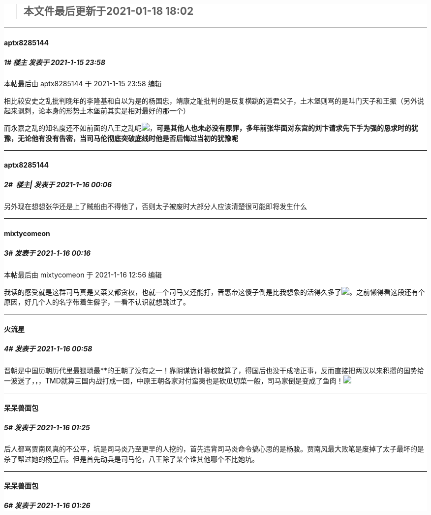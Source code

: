 > ## **本文件最后更新于2021-01-18 18:02** 


-----

####  aptx8285144  
##### 1#       楼主       发表于 2021-1-15 23:58


 本帖最后由 aptx8285144 于 2021-1-15 23:58 编辑 

相比较安史之乱批判晚年的李隆基和自以为是的杨国忠，靖康之耻批判的是反复横跳的道君父子，土木堡则骂的是叫门天子和王振（另外说起来讽刺，论本身的形势土木堡前其实是相对最好的那一个）


而永嘉之乱的知名度还不如前面的八王之乱呢<img src="https://static.saraba1st.com/image/smiley/face2017/067.png" referrerpolicy="no-referrer">，<strong>可是其他人也未必没有原罪，多年前张华面对东宫的刘卞请求先下手为强的恳求时的犹豫，无论他有没有告密，当司马伦彻底突破底线时他是否后悔过当初的犹豫呢</strong>


-----

####  aptx8285144  
##### 2#         楼主| 发表于 2021-1-16 00:06


另外现在想想张华还是上了贼船由不得他了，否则太子被废时大部分人应该清楚很可能即将发生什么


-----

####  mixtycomeon  
##### 3#       发表于 2021-1-16 00:16


 本帖最后由 mixtycomeon 于 2021-1-16 12:56 编辑 

我读的感受就是这群司马真是又菜又都贪权，也就一个司马乂还能打，晋惠帝这傻子倒是比我想象的活得久多了<img src="https://static.saraba1st.com/image/smiley/face2017/067.png" referrerpolicy="no-referrer">。之前懒得看这段还有个原因，好几个人的名字带着生僻字，一看不认识就想跳过了。


-----

####  火流星  
##### 4#       发表于 2021-1-16 00:58


晋朝是中国历朝历代里最猥琐最**的王朝了没有之一！靠阴谋诡计篡权就算了，得国后也没干成啥正事，反而直接把两汉以来积攒的国势给一波送了，，，TMD就算三国内战打成一团，中原王朝各家对付蛮夷也是砍瓜切菜一般，司马家倒是变成了鱼肉！<img src="https://static.saraba1st.com/image/smiley/face2017/105.png" referrerpolicy="no-referrer">


-----

####  呆呆兽面包  
##### 5#       发表于 2021-1-16 01:25


后人都骂贾南风真的不公平，坑是司马炎乃至更早的人挖的，首先违背司马炎命令搞心思的是杨骏。贾南风最大败笔是废掉了太子最坏的是杀了帮过她的杨皇后。但是首先动兵是司马伦，八王除了某个谁其他哪个不比她坑。


-----

####  呆呆兽面包  
##### 6#       发表于 2021-1-16 01:26

